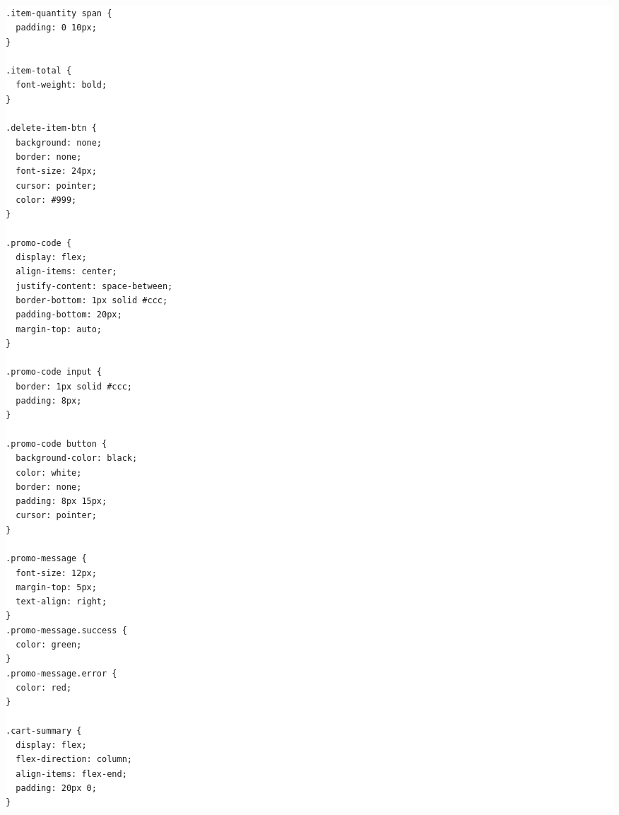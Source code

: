     .item-quantity span {
      padding: 0 10px;
    }

    .item-total {
      font-weight: bold;
    }

    .delete-item-btn {
      background: none;
      border: none;
      font-size: 24px;
      cursor: pointer;
      color: #999;
    }

    .promo-code {
      display: flex;
      align-items: center;
      justify-content: space-between;
      border-bottom: 1px solid #ccc;
      padding-bottom: 20px;
      margin-top: auto;
    }

    .promo-code input {
      border: 1px solid #ccc;
      padding: 8px;
    }

    .promo-code button {
      background-color: black;
      color: white;
      border: none;
      padding: 8px 15px;
      cursor: pointer;
    }

    .promo-message {
      font-size: 12px;
      margin-top: 5px;
      text-align: right;
    }
    .promo-message.success {
      color: green;
    }
    .promo-message.error {
      color: red;
    }

    .cart-summary {
      display: flex;
      flex-direction: column;
      align-items: flex-end;
      padding: 20px 0;
    }
